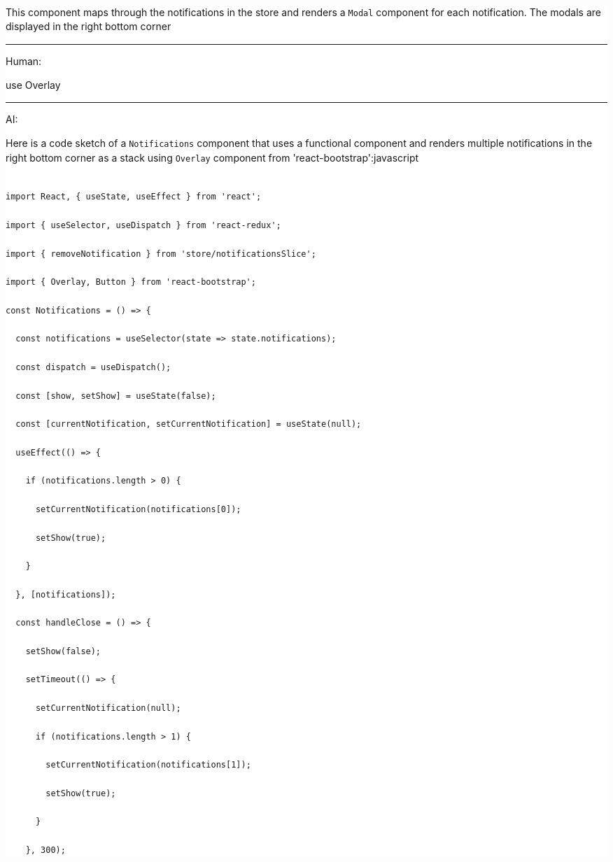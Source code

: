 This component maps through the notifications in the store and renders a `Modal` component for each notification. The modals are displayed in the right bottom corner

---

Human: 

use Overlay

---

AI: 

Here is a code sketch of a `Notifications` component that uses a functional component and renders multiple notifications in the right bottom corner as a stack using `Overlay` component from 'react-bootstrap':javascript

```

import React, { useState, useEffect } from 'react';

import { useSelector, useDispatch } from 'react-redux';

import { removeNotification } from 'store/notificationsSlice';

import { Overlay, Button } from 'react-bootstrap';

const Notifications = () => {

  const notifications = useSelector(state => state.notifications);

  const dispatch = useDispatch();

  const [show, setShow] = useState(false);

  const [currentNotification, setCurrentNotification] = useState(null);

  useEffect(() => {

    if (notifications.length > 0) {

      setCurrentNotification(notifications[0]);

      setShow(true);

    }

  }, [notifications]);

  const handleClose = () => {

    setShow(false);

    setTimeout(() => {

      setCurrentNotification(null);

      if (notifications.length > 1) {

        setCurrentNotification(notifications[1]);

        setShow(true);

      }

    }, 300);
```